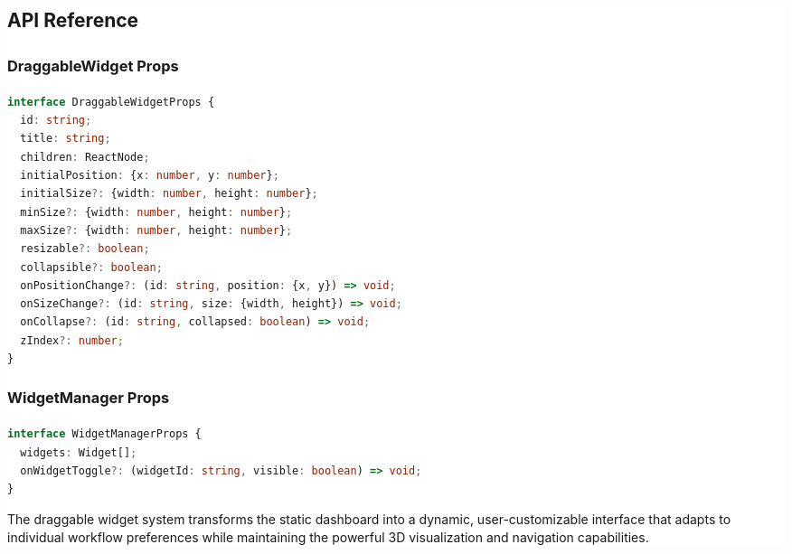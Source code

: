 ## API Reference

### DraggableWidget Props
```typescript
interface DraggableWidgetProps {
  id: string;
  title: string;
  children: ReactNode;
  initialPosition: {x: number, y: number};
  initialSize?: {width: number, height: number};
  minSize?: {width: number, height: number};
  maxSize?: {width: number, height: number};
  resizable?: boolean;
  collapsible?: boolean;
  onPositionChange?: (id: string, position: {x, y}) => void;
  onSizeChange?: (id: string, size: {width, height}) => void;
  onCollapse?: (id: string, collapsed: boolean) => void;
  zIndex?: number;
}
```

### WidgetManager Props
```typescript
interface WidgetManagerProps {
  widgets: Widget[];
  onWidgetToggle?: (widgetId: string, visible: boolean) => void;
}
```

The draggable widget system transforms the static dashboard into a dynamic, user-customizable interface that adapts to individual workflow preferences while maintaining the powerful 3D visualization and navigation capabilities.
